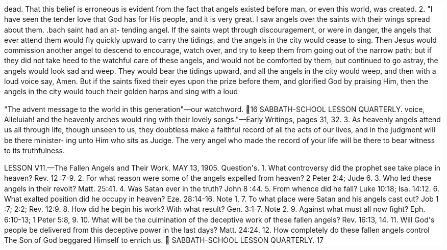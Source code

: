 dead. That this belief is erroneous is evident from the fact
that angels existed before man, or even this world, was created.
   2. "I have seen the tender love that God has for His
people, and it is very great. I saw angels over the saints
with their wings spread about them. .bach saint had an at-
tending angel. If the saints wept through discouragement,
or were in danger, the angels that ever attend them would
fly quickly upward to carry the tidings, and the angels in
the city would cease to sing. Then Jesus would commission
another angel to descend to encourage, watch over, and try
to keep them from going out of the narrow path; but if
they did not take heed to the watchful care of these angels,
and would not be comforted by them, but continued to go
astray, the angels would look sad and weep. They would
bear the tidings upward, and all the angels in the city
would weep, and then with a loud voice say, Amen. But
if the saints fixed their eyes upon the prize before them,
and glorified God by praising Him, then the angels in the
city would touch their golden harps and sing with a loud

"The advent message to the world in this generation"—our
                       watchword.
16        SABBATH-SCHOOL LESSON QUARTERLY.
voice, Alleluiah! and the heavenly arches would ring with
their lovely songs."—Early Writings, pages 31, 32.
    3. As heavenly angels attend us all through life, though
unseen to us, they doubtless make a faithful record of all the
acts of our lives, and in the judgment will be there minister-
ing unto Him who sits as Judge. The very angel who made
the record of your life will be there to bear witness to its
truthfulness.

 LESSON V11.—The Fallen Angels and Their Work.
               MAY 13, 1905.
                         Question's.
    1. What controversy did the prophet see take place
in heaven? Rev. 12 :7-9.
    2. For what reason were some of the angels expelled
from heaven? 2 Peter 2:4; Jude 6.
    3. Who led these angels in their revolt? Matt. 25:41.
    4. Was Satan ever in the truth? John 8 :44.
    5. From whence did he fall? Luke 10:18; Isa. 14:12.
    6. What exalted position did he occupy in heaven?
Eze. 28:14-16. Note 1.
    7. To what place were Satan and his angels cast out?
Job 1 :7; 2:2; Rev. 12:9.
    8. How did he begin his work? With what result?
Gen. 3:1-7. Note 2.
    9. Against what must all now fight? Eph. 6:10-13;
1 Peter 5:8, 9.
  10. What will be the culmination of the deceptive work
of these fallen angels? Rev. 16:13, 14.
  11. Will God's people be delivered from this deceptive
power in the last days? Matt. 24:24.
  12. How completely do these fallen angels control
        The Son of God beggared Himself to enrich us.
          SABBATH-SCHOOL LESSON QUARTERLY.                 17
